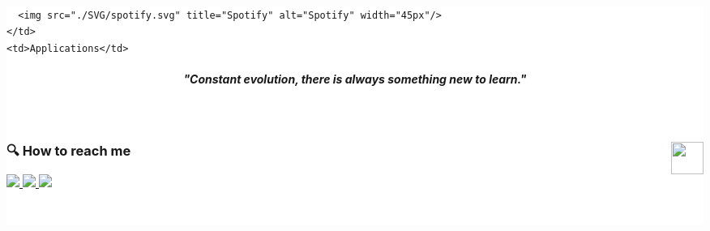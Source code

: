       <img src="./SVG/spotify.svg" title="Spotify" alt="Spotify" width="45px"/>
    </td>
    <td>Applications</td>
  </tr>
</table>

<h5 align="center">"Constant evolution, there is always something new to learn." </h5>
<br>



<div>
  <img align="right" height="40" width="40" src="https://media4.giphy.com/media/v1.Y2lkPTc5MGI3NjExZmk1dXJteTRsYjJvbHc5dDVweXZ4em9peG91dTJ5NWRuNHcydHo4OCZlcD12MV9pbnRlcm5hbF9naWZfYnlfaWQmY3Q9cw/1ynCEtlgMPAeNAqdnu/giphy.gif"></a>
  <h3>🔍 How to reach me</h3>
  <a href="https://www.linkedin.com/in/rodolfo-sampaio/" target="_blank">
    <img src="https://img.shields.io/badge/-LinkedIn-%230077B5?style=for-the-badge&logo=linkedin&logoColor=white" target="_blank">
  </a> 
  <a href = "mailto:rodolfo120282@gmail.com">
    <img src="https://img.shields.io/badge/-rodolfo120282@gmail.com-%23333?style=for-the-badge&logo=gmail&logoColor=white" target="_blank">
  </a>
    <a href="https://www.duolingo.com/profile/RodolfoSam5" target="_blank">
    <img src="https://img.shields.io/badge/Duolingo-58CC02?style=for-the-badge&logo=Duolingo&logoColor=white" target="_blank">
  </a>
</div>

<br>
<br>

